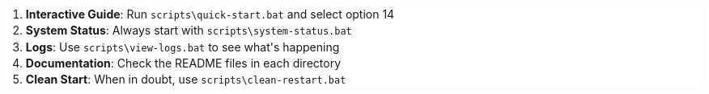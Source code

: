 1. **Interactive Guide**: Run `scripts\quick-start.bat` and select option 14
2. **System Status**: Always start with `scripts\system-status.bat`
3. **Logs**: Use `scripts\view-logs.bat` to see what's happening
4. **Documentation**: Check the README files in each directory
5. **Clean Start**: When in doubt, use `scripts\clean-restart.bat`
